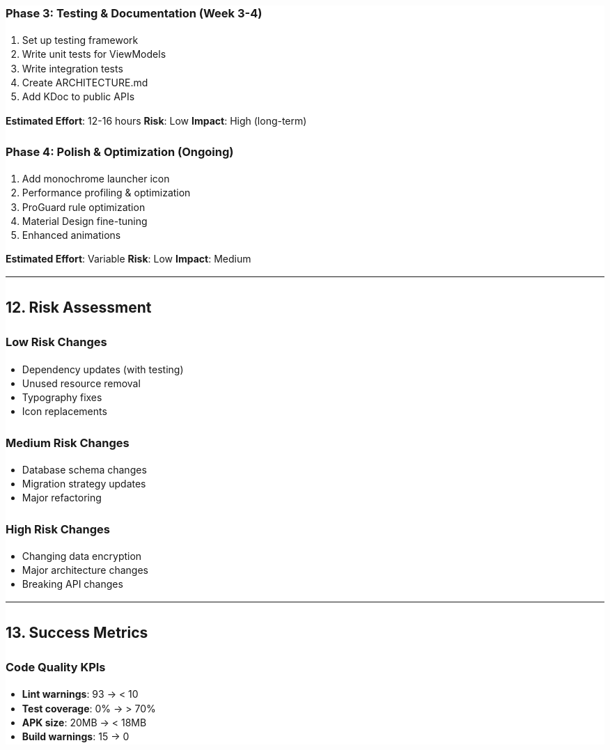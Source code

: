 ### Phase 3: Testing & Documentation (Week 3-4)
1. Set up testing framework
2. Write unit tests for ViewModels
3. Write integration tests
4. Create ARCHITECTURE.md
5. Add KDoc to public APIs

**Estimated Effort**: 12-16 hours
**Risk**: Low
**Impact**: High (long-term)

### Phase 4: Polish & Optimization (Ongoing)
1. Add monochrome launcher icon
2. Performance profiling & optimization
3. ProGuard rule optimization
4. Material Design fine-tuning
5. Enhanced animations

**Estimated Effort**: Variable
**Risk**: Low
**Impact**: Medium

---

## 12. Risk Assessment

### Low Risk Changes
- Dependency updates (with testing)
- Unused resource removal
- Typography fixes
- Icon replacements

### Medium Risk Changes
- Database schema changes
- Migration strategy updates
- Major refactoring

### High Risk Changes
- Changing data encryption
- Major architecture changes
- Breaking API changes

---

## 13. Success Metrics

### Code Quality KPIs
- **Lint warnings**: 93 → < 10
- **Test coverage**: 0% → > 70%
- **APK size**: 20MB → < 18MB
- **Build warnings**: 15 → 0
